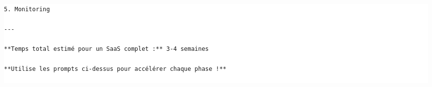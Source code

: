 ```
5. Monitoring

---

**Temps total estimé pour un SaaS complet :** 3-4 semaines

**Utilise les prompts ci-dessus pour accélérer chaque phase !**

